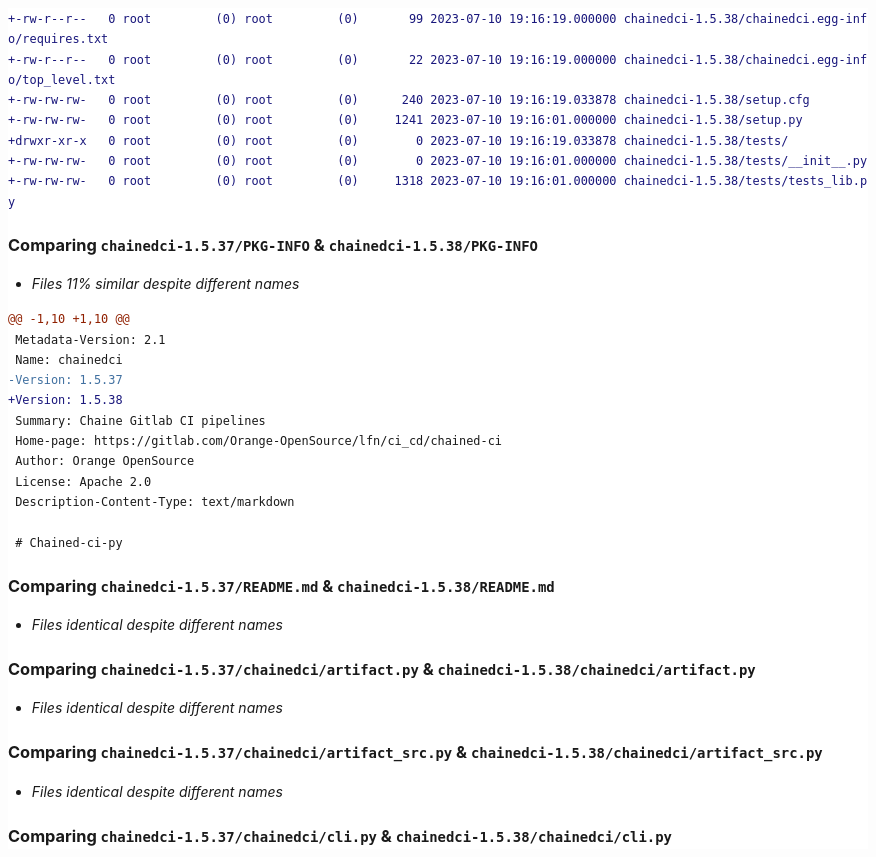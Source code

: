 ```diff
+-rw-r--r--   0 root         (0) root         (0)       99 2023-07-10 19:16:19.000000 chainedci-1.5.38/chainedci.egg-info/requires.txt
+-rw-r--r--   0 root         (0) root         (0)       22 2023-07-10 19:16:19.000000 chainedci-1.5.38/chainedci.egg-info/top_level.txt
+-rw-rw-rw-   0 root         (0) root         (0)      240 2023-07-10 19:16:19.033878 chainedci-1.5.38/setup.cfg
+-rw-rw-rw-   0 root         (0) root         (0)     1241 2023-07-10 19:16:01.000000 chainedci-1.5.38/setup.py
+drwxr-xr-x   0 root         (0) root         (0)        0 2023-07-10 19:16:19.033878 chainedci-1.5.38/tests/
+-rw-rw-rw-   0 root         (0) root         (0)        0 2023-07-10 19:16:01.000000 chainedci-1.5.38/tests/__init__.py
+-rw-rw-rw-   0 root         (0) root         (0)     1318 2023-07-10 19:16:01.000000 chainedci-1.5.38/tests/tests_lib.py
```

### Comparing `chainedci-1.5.37/PKG-INFO` & `chainedci-1.5.38/PKG-INFO`

 * *Files 11% similar despite different names*

```diff
@@ -1,10 +1,10 @@
 Metadata-Version: 2.1
 Name: chainedci
-Version: 1.5.37
+Version: 1.5.38
 Summary: Chaine Gitlab CI pipelines
 Home-page: https://gitlab.com/Orange-OpenSource/lfn/ci_cd/chained-ci
 Author: Orange OpenSource
 License: Apache 2.0
 Description-Content-Type: text/markdown
 
 # Chained-ci-py
```

### Comparing `chainedci-1.5.37/README.md` & `chainedci-1.5.38/README.md`

 * *Files identical despite different names*

### Comparing `chainedci-1.5.37/chainedci/artifact.py` & `chainedci-1.5.38/chainedci/artifact.py`

 * *Files identical despite different names*

### Comparing `chainedci-1.5.37/chainedci/artifact_src.py` & `chainedci-1.5.38/chainedci/artifact_src.py`

 * *Files identical despite different names*

### Comparing `chainedci-1.5.37/chainedci/cli.py` & `chainedci-1.5.38/chainedci/cli.py`
